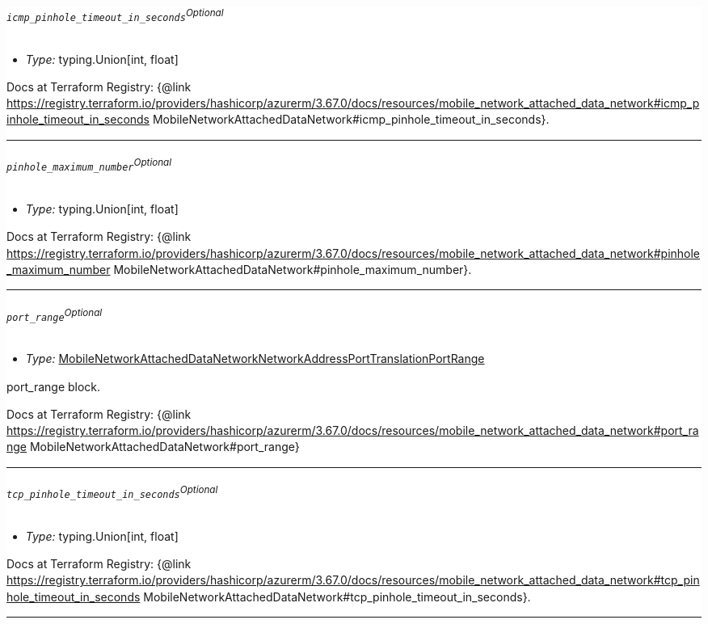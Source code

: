 ###### `icmp_pinhole_timeout_in_seconds`<sup>Optional</sup> <a name="icmp_pinhole_timeout_in_seconds" id="@cdktf/provider-azurerm.mobileNetworkAttachedDataNetwork.MobileNetworkAttachedDataNetwork.putNetworkAddressPortTranslation.parameter.icmpPinholeTimeoutInSeconds"></a>

- *Type:* typing.Union[int, float]

Docs at Terraform Registry: {@link https://registry.terraform.io/providers/hashicorp/azurerm/3.67.0/docs/resources/mobile_network_attached_data_network#icmp_pinhole_timeout_in_seconds MobileNetworkAttachedDataNetwork#icmp_pinhole_timeout_in_seconds}.

---

###### `pinhole_maximum_number`<sup>Optional</sup> <a name="pinhole_maximum_number" id="@cdktf/provider-azurerm.mobileNetworkAttachedDataNetwork.MobileNetworkAttachedDataNetwork.putNetworkAddressPortTranslation.parameter.pinholeMaximumNumber"></a>

- *Type:* typing.Union[int, float]

Docs at Terraform Registry: {@link https://registry.terraform.io/providers/hashicorp/azurerm/3.67.0/docs/resources/mobile_network_attached_data_network#pinhole_maximum_number MobileNetworkAttachedDataNetwork#pinhole_maximum_number}.

---

###### `port_range`<sup>Optional</sup> <a name="port_range" id="@cdktf/provider-azurerm.mobileNetworkAttachedDataNetwork.MobileNetworkAttachedDataNetwork.putNetworkAddressPortTranslation.parameter.portRange"></a>

- *Type:* <a href="#@cdktf/provider-azurerm.mobileNetworkAttachedDataNetwork.MobileNetworkAttachedDataNetworkNetworkAddressPortTranslationPortRange">MobileNetworkAttachedDataNetworkNetworkAddressPortTranslationPortRange</a>

port_range block.

Docs at Terraform Registry: {@link https://registry.terraform.io/providers/hashicorp/azurerm/3.67.0/docs/resources/mobile_network_attached_data_network#port_range MobileNetworkAttachedDataNetwork#port_range}

---

###### `tcp_pinhole_timeout_in_seconds`<sup>Optional</sup> <a name="tcp_pinhole_timeout_in_seconds" id="@cdktf/provider-azurerm.mobileNetworkAttachedDataNetwork.MobileNetworkAttachedDataNetwork.putNetworkAddressPortTranslation.parameter.tcpPinholeTimeoutInSeconds"></a>

- *Type:* typing.Union[int, float]

Docs at Terraform Registry: {@link https://registry.terraform.io/providers/hashicorp/azurerm/3.67.0/docs/resources/mobile_network_attached_data_network#tcp_pinhole_timeout_in_seconds MobileNetworkAttachedDataNetwork#tcp_pinhole_timeout_in_seconds}.

---